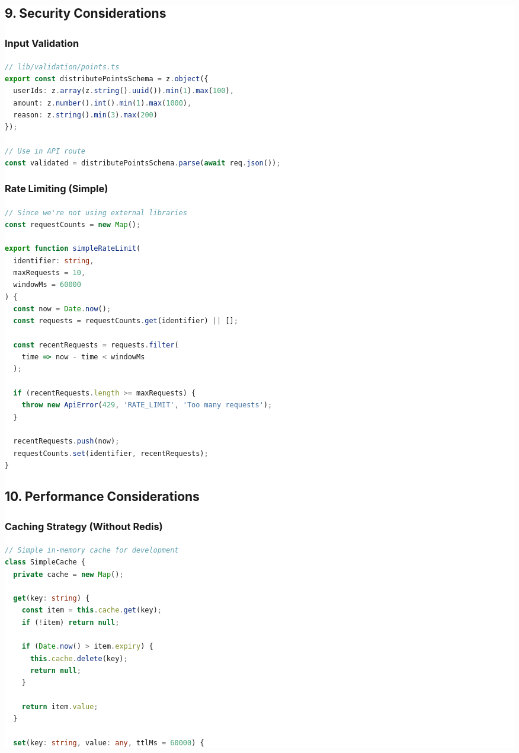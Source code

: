 ## 9. Security Considerations

### Input Validation
```typescript
// lib/validation/points.ts
export const distributePointsSchema = z.object({
  userIds: z.array(z.string().uuid()).min(1).max(100),
  amount: z.number().int().min(1).max(1000),
  reason: z.string().min(3).max(200)
});

// Use in API route
const validated = distributePointsSchema.parse(await req.json());
```

### Rate Limiting (Simple)
```typescript
// Since we're not using external libraries
const requestCounts = new Map();

export function simpleRateLimit(
  identifier: string,
  maxRequests = 10,
  windowMs = 60000
) {
  const now = Date.now();
  const requests = requestCounts.get(identifier) || [];
  
  const recentRequests = requests.filter(
    time => now - time < windowMs
  );
  
  if (recentRequests.length >= maxRequests) {
    throw new ApiError(429, 'RATE_LIMIT', 'Too many requests');
  }
  
  recentRequests.push(now);
  requestCounts.set(identifier, recentRequests);
}
```

## 10. Performance Considerations

### Caching Strategy (Without Redis)
```typescript
// Simple in-memory cache for development
class SimpleCache {
  private cache = new Map();
  
  get(key: string) {
    const item = this.cache.get(key);
    if (!item) return null;
    
    if (Date.now() > item.expiry) {
      this.cache.delete(key);
      return null;
    }
    
    return item.value;
  }
  
  set(key: string, value: any, ttlMs = 60000) {
```